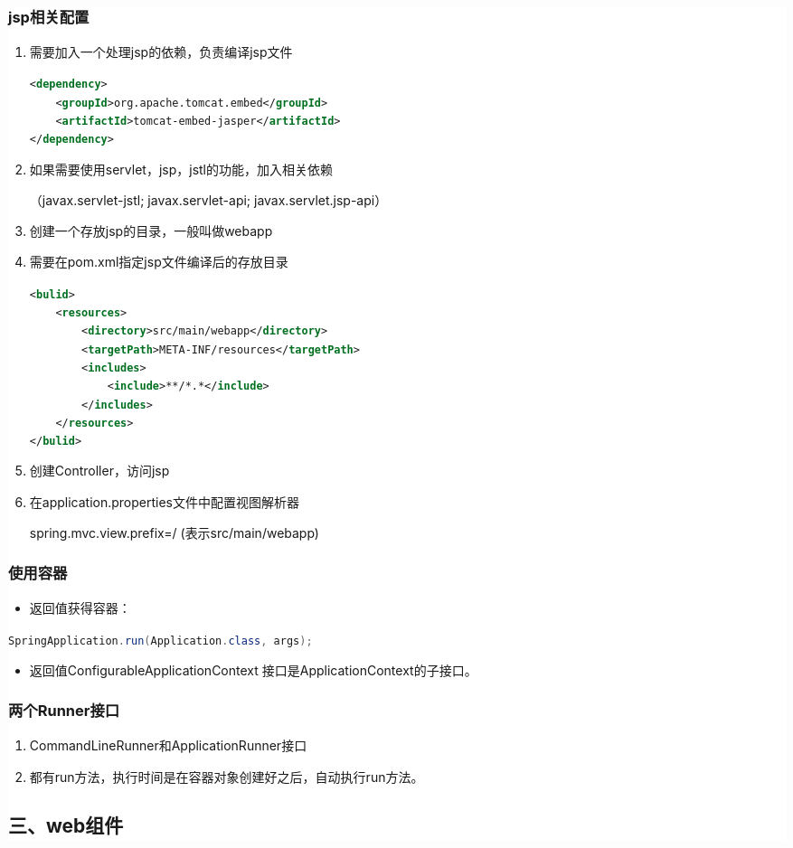 

 ### jsp相关配置

1. 需要加入一个处理jsp的依赖，负责编译jsp文件

   ```xml
   <dependency>
       <groupId>org.apache.tomcat.embed</groupId>
       <artifactId>tomcat-embed-jasper</artifactId>
   </dependency>
   ```

2. 如果需要使用servlet，jsp，jstl的功能，加入相关依赖

   （javax.servlet-jstl; javax.servlet-api; javax.servlet.jsp-api）

3. 创建一个存放jsp的目录，一般叫做webapp

4. 需要在pom.xml指定jsp文件编译后的存放目录

   ```xml
   <bulid>
       <resources>
           <directory>src/main/webapp</directory>
           <targetPath>META-INF/resources</targetPath>
           <includes>
               <include>**/*.*</include>
           </includes>
       </resources>
   </bulid>
   ```

5. 创建Controller，访问jsp

6. 在application.properties文件中配置视图解析器

   spring.mvc.view.prefix=/  (表示src/main/webapp)

   

### 使用容器

* 返回值获得容器：

```java
SpringApplication.run(Application.class, args);
```

* 返回值ConfigurableApplicationContext 接口是ApplicationContext的子接口。



### 两个Runner接口

1. CommandLineRunner和ApplicationRunner接口

2. 都有run方法，执行时间是在容器对象创建好之后，自动执行run方法。

   

## 三、web组件
